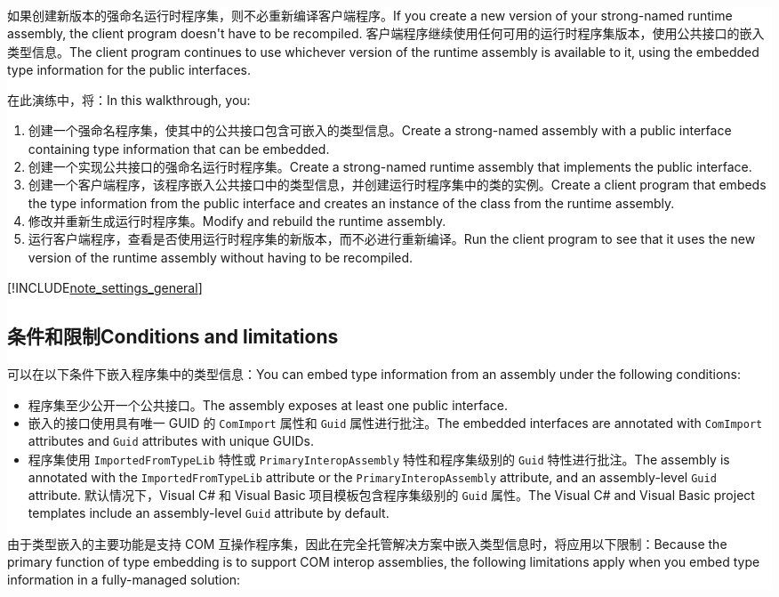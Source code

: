 <span data-ttu-id="e92d9-114">如果创建新版本的强命名运行时程序集，则不必重新编译客户端程序。</span><span class="sxs-lookup"><span data-stu-id="e92d9-114">If you create a new version of your strong-named runtime assembly, the client program doesn't have to be recompiled.</span></span> <span data-ttu-id="e92d9-115">客户端程序继续使用任何可用的运行时程序集版本，使用公共接口的嵌入类型信息。</span><span class="sxs-lookup"><span data-stu-id="e92d9-115">The client program continues to use whichever version of the runtime assembly is available to it, using the embedded type information for the public interfaces.</span></span>

<span data-ttu-id="e92d9-116">在此演练中，将：</span><span class="sxs-lookup"><span data-stu-id="e92d9-116">In this walkthrough, you:</span></span>

1. <span data-ttu-id="e92d9-117">创建一个强命名程序集，使其中的公共接口包含可嵌入的类型信息。</span><span class="sxs-lookup"><span data-stu-id="e92d9-117">Create a strong-named assembly with a public interface containing type information that can be embedded.</span></span>
1. <span data-ttu-id="e92d9-118">创建一个实现公共接口的强命名运行时程序集。</span><span class="sxs-lookup"><span data-stu-id="e92d9-118">Create a strong-named runtime assembly that implements the public interface.</span></span>
1. <span data-ttu-id="e92d9-119">创建一个客户端程序，该程序嵌入公共接口中的类型信息，并创建运行时程序集中的类的实例。</span><span class="sxs-lookup"><span data-stu-id="e92d9-119">Create a client program that embeds the type information from the public interface and creates an instance of the class from the runtime assembly.</span></span>
1. <span data-ttu-id="e92d9-120">修改并重新生成运行时程序集。</span><span class="sxs-lookup"><span data-stu-id="e92d9-120">Modify and rebuild the runtime assembly.</span></span>
1. <span data-ttu-id="e92d9-121">运行客户端程序，查看是否使用运行时程序集的新版本，而不必进行重新编译。</span><span class="sxs-lookup"><span data-stu-id="e92d9-121">Run the client program to see that it uses the new version of the runtime assembly without having to be recompiled.</span></span>

[!INCLUDE[note_settings_general](../../../includes/note-settings-general-md.md)]

## <a name="conditions-and-limitations"></a><span data-ttu-id="e92d9-122">条件和限制</span><span class="sxs-lookup"><span data-stu-id="e92d9-122">Conditions and limitations</span></span>

<span data-ttu-id="e92d9-123">可以在以下条件下嵌入程序集中的类型信息：</span><span class="sxs-lookup"><span data-stu-id="e92d9-123">You can embed type information from an assembly under the following conditions:</span></span>

- <span data-ttu-id="e92d9-124">程序集至少公开一个公共接口。</span><span class="sxs-lookup"><span data-stu-id="e92d9-124">The assembly exposes at least one public interface.</span></span>
- <span data-ttu-id="e92d9-125">嵌入的接口使用具有唯一 GUID 的 `ComImport` 属性和 `Guid` 属性进行批注。</span><span class="sxs-lookup"><span data-stu-id="e92d9-125">The embedded interfaces are annotated with `ComImport` attributes and `Guid` attributes with unique GUIDs.</span></span>
- <span data-ttu-id="e92d9-126">程序集使用 `ImportedFromTypeLib` 特性或 `PrimaryInteropAssembly` 特性和程序集级别的 `Guid` 特性进行批注。</span><span class="sxs-lookup"><span data-stu-id="e92d9-126">The assembly is annotated with the `ImportedFromTypeLib` attribute or the `PrimaryInteropAssembly` attribute, and an assembly-level `Guid` attribute.</span></span> <span data-ttu-id="e92d9-127">默认情况下，Visual C# 和 Visual Basic 项目模板包含程序集级别的 `Guid` 属性。</span><span class="sxs-lookup"><span data-stu-id="e92d9-127">The Visual C# and Visual Basic project templates include an assembly-level `Guid` attribute by default.</span></span>

<span data-ttu-id="e92d9-128">由于类型嵌入的主要功能是支持 COM 互操作程序集，因此在完全托管解决方案中嵌入类型信息时，将应用以下限制：</span><span class="sxs-lookup"><span data-stu-id="e92d9-128">Because the primary function of type embedding is to support COM interop assemblies, the following limitations apply when you embed type information in a fully-managed solution:</span></span>
